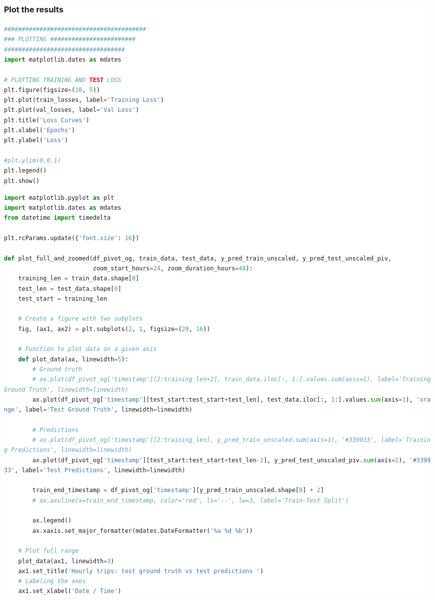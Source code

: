 ### Plot the results


```python
########################################
### PLOTTING ########################
##################################
import matplotlib.dates as mdates

# PLOTTING TRAINING AND TEST LOSS
plt.figure(figsize=(10, 5))
plt.plot(train_losses, label='Training Loss')
plt.plot(val_losses, label='Val Loss')
plt.title('Loss Curves')
plt.xlabel('Epochs')
plt.ylabel('Loss')

#plt.ylim(0,0.1)
plt.legend()
plt.show()
```


```python
import matplotlib.pyplot as plt
import matplotlib.dates as mdates
from datetime import timedelta

plt.rcParams.update({'font.size': 16})

def plot_full_and_zoomed(df_pivot_og, train_data, test_data, y_pred_train_unscaled, y_pred_test_unscaled_piv, 
                         zoom_start_hours=24, zoom_duration_hours=48):
    training_len = train_data.shape[0]
    test_len = test_data.shape[0]
    test_start = training_len

    # Create a figure with two subplots
    fig, (ax1, ax2) = plt.subplots(2, 1, figsize=(20, 16))

    # Function to plot data on a given axis
    def plot_data(ax, linewidth=5):
        # Ground truth
        # ax.plot(df_pivot_og['timestamp'][2:training_len+2], train_data.iloc[:, 1:].values.sum(axis=1), label='Training Ground Truth', linewidth=linewidth)
        ax.plot(df_pivot_og['timestamp'][test_start:test_start+test_len], test_data.iloc[:, 1:].values.sum(axis=1), 'orange', label='Test Ground Truth', linewidth=linewidth)

        # Predictions
        # ax.plot(df_pivot_og['timestamp'][2:training_len], y_pred_train_unscaled.sum(axis=1), '#339933', label='Training Predictions', linewidth=linewidth)
        ax.plot(df_pivot_og['timestamp'][test_start:test_start+test_len-2], y_pred_test_unscaled_piv.sum(axis=1), '#339933', label='Test Predictions', linewidth=linewidth)

        train_end_timestamp = df_pivot_og['timestamp'][y_pred_train_unscaled.shape[0] + 2]
        # ax.axvline(x=train_end_timestamp, color='red', ls='--', lw=3, label='Train-Test Split')

        ax.legend()
        ax.xaxis.set_major_formatter(mdates.DateFormatter('%a %d %b'))

    # Plot full range
    plot_data(ax1, linewidth=3)
    ax1.set_title('Hourly trips: test ground truth vs test predictions ')
    # Labeling the axes
    ax1.set_xlabel('Date / Time')
```